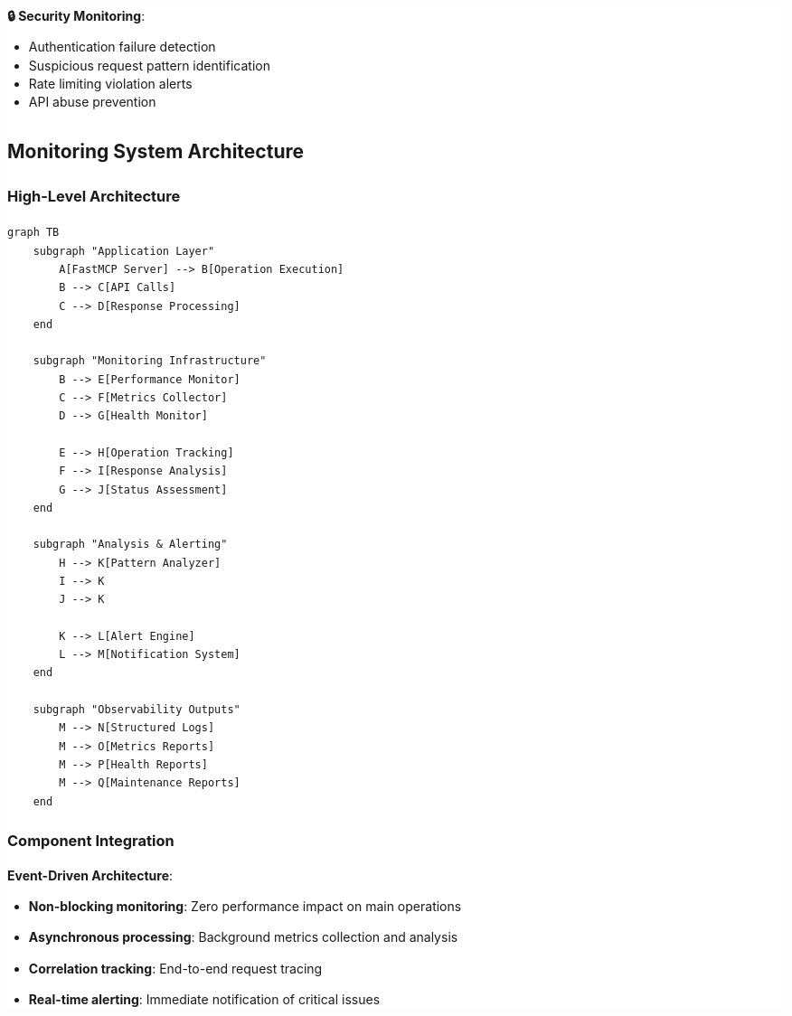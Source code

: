 **🔒 Security Monitoring**:

- Authentication failure detection
- Suspicious request pattern identification
- Rate limiting violation alerts
- API abuse prevention

## Monitoring System Architecture

### High-Level Architecture

```mermaid
graph TB
    subgraph "Application Layer"
        A[FastMCP Server] --> B[Operation Execution]
        B --> C[API Calls]
        C --> D[Response Processing]
    end

    subgraph "Monitoring Infrastructure"
        B --> E[Performance Monitor]
        C --> F[Metrics Collector]
        D --> G[Health Monitor]

        E --> H[Operation Tracking]
        F --> I[Response Analysis]
        G --> J[Status Assessment]
    end

    subgraph "Analysis & Alerting"
        H --> K[Pattern Analyzer]
        I --> K
        J --> K

        K --> L[Alert Engine]
        L --> M[Notification System]
    end

    subgraph "Observability Outputs"
        M --> N[Structured Logs]
        M --> O[Metrics Reports]
        M --> P[Health Reports]
        M --> Q[Maintenance Reports]
    end
```

### Component Integration

**Event-Driven Architecture**:

- **Non-blocking monitoring**: Zero performance impact on main operations
- **Asynchronous processing**: Background metrics collection and analysis
- **Correlation tracking**: End-to-end request tracing
- **Real-time alerting**: Immediate notification of critical issues


  [operation: string]: {